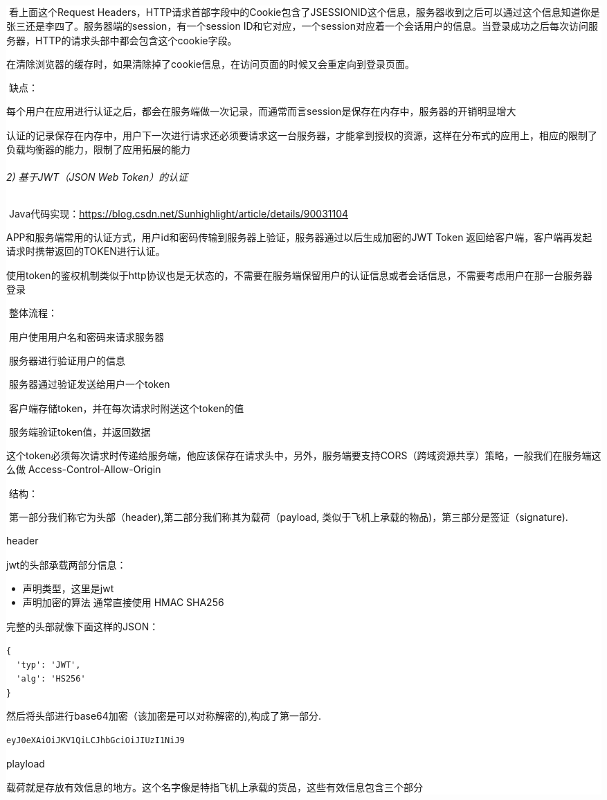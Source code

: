 ​		看上面这个Request Headers，HTTP请求首部字段中的Cookie包含了JSESSIONID这个信息，服务器收到之后可以通过这个信息知道你是张三还是李四了。服务器端的session，有一个session ID和它对应，一个session对应着一个会话用户的信息。当登录成功之后每次访问服务器，HTTP的请求头部中都会包含这个cookie字段。

​		在清除浏览器的缓存时，如果清除掉了cookie信息，在访问页面的时候又会重定向到登录页面。



​	缺点：

​	每个用户在应用进行认证之后，都会在服务端做一次记录，而通常而言session是保存在内存中，服务器的开销明显增大

​	认证的记录保存在内存中，用户下一次进行请求还必须要请求这一台服务器，才能拿到授权的资源，这样在分布式的应用上，相应的限制了负载均衡器的能力，限制了应用拓展的能力

###### 2) 基于JWT（JSON Web Token）的认证

​	Java代码实现：https://blog.csdn.net/Sunhighlight/article/details/90031104

​	APP和服务端常用的认证方式，用户id和密码传输到服务器上验证，服务器通过以后生成加密的JWT  Token 返回给客户端，客户端再发起请求时携带返回的TOKEN进行认证。

​	使用token的鉴权机制类似于http协议也是无状态的，不需要在服务端保留用户的认证信息或者会话信息，不需要考虑用户在那一台服务器登录

​	整体流程：

​		用户使用用户名和密码来请求服务器

​		服务器进行验证用户的信息

​		服务器通过验证发送给用户一个token

​		客户端存储token，并在每次请求时附送这个token的值

​		服务端验证token值，并返回数据

​	这个token必须每次请求时传递给服务端，他应该保存在请求头中，另外，服务端要支持CORS（跨域资源共享）策略，一般我们在服务端这么做   Access-Control-Allow-Origin

​	结构：

​	第一部分我们称它为头部（header),第二部分我们称其为载荷（payload, 类似于飞机上承载的物品)，第三部分是签证（signature).

 header

jwt的头部承载两部分信息：

- 声明类型，这里是jwt
- 声明加密的算法 通常直接使用 HMAC SHA256

完整的头部就像下面这样的JSON：

```
{
  'typ': 'JWT',
  'alg': 'HS256'
}
```

然后将头部进行base64加密（该加密是可以对称解密的),构成了第一部分.

```
eyJ0eXAiOiJKV1QiLCJhbGciOiJIUzI1NiJ9
```

 playload

载荷就是存放有效信息的地方。这个名字像是特指飞机上承载的货品，这些有效信息包含三个部分
